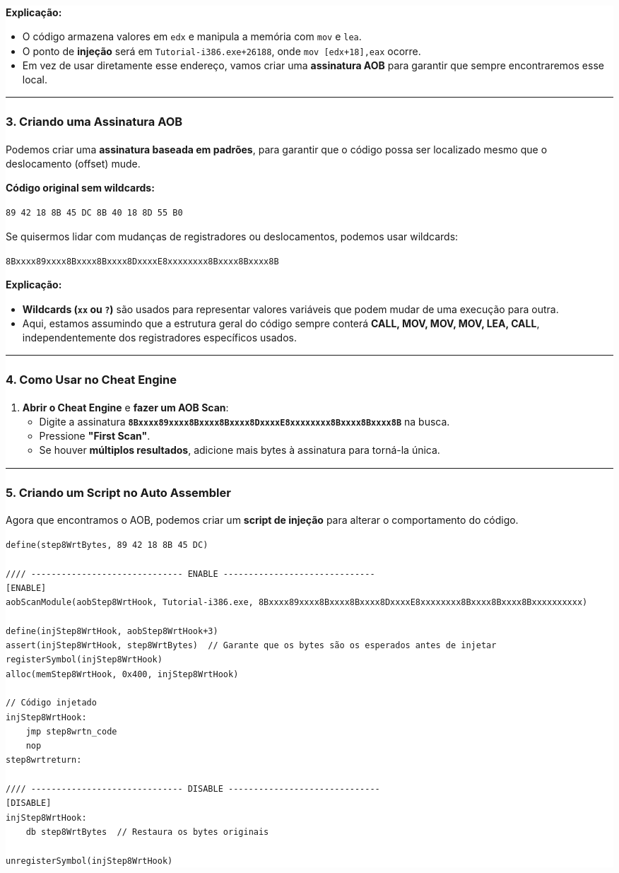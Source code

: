 **Explicação:**
- O código armazena valores em `edx` e manipula a memória com `mov` e `lea`.
- O ponto de **injeção** será em `Tutorial-i386.exe+26188`, onde `mov [edx+18],eax` ocorre.
- Em vez de usar diretamente esse endereço, vamos criar uma **assinatura AOB** para garantir que sempre encontraremos esse local.

---

### **3. Criando uma Assinatura AOB**
Podemos criar uma **assinatura baseada em padrões**, para garantir que o código possa ser localizado mesmo que o deslocamento (offset) mude.

**Código original sem wildcards:**
```
89 42 18 8B 45 DC 8B 40 18 8D 55 B0
```

Se quisermos lidar com mudanças de registradores ou deslocamentos, podemos usar wildcards:
```
8Bxxxx89xxxx8Bxxxx8Bxxxx8DxxxxE8xxxxxxxx8Bxxxx8Bxxxx8B
```
**Explicação:**
- **Wildcards (`xx` ou `?`)** são usados para representar valores variáveis que podem mudar de uma execução para outra.
- Aqui, estamos assumindo que a estrutura geral do código sempre conterá **CALL, MOV, MOV, MOV, LEA, CALL**, independentemente dos registradores específicos usados.

---

### **4. Como Usar no Cheat Engine**
1. **Abrir o Cheat Engine** e **fazer um AOB Scan**:
   - Digite a assinatura **`8Bxxxx89xxxx8Bxxxx8Bxxxx8DxxxxE8xxxxxxxx8Bxxxx8Bxxxx8B`** na busca.
   - Pressione **"First Scan"**.
   - Se houver **múltiplos resultados**, adicione mais bytes à assinatura para torná-la única.

---

### **5. Criando um Script no Auto Assembler**
Agora que encontramos o AOB, podemos criar um **script de injeção** para alterar o comportamento do código.

```assembly
define(step8WrtBytes, 89 42 18 8B 45 DC)

//// ------------------------------ ENABLE ------------------------------
[ENABLE]
aobScanModule(aobStep8WrtHook, Tutorial-i386.exe, 8Bxxxx89xxxx8Bxxxx8Bxxxx8DxxxxE8xxxxxxxx8Bxxxx8Bxxxx8Bxxxxxxxxxx)

define(injStep8WrtHook, aobStep8WrtHook+3)
assert(injStep8WrtHook, step8WrtBytes)  // Garante que os bytes são os esperados antes de injetar
registerSymbol(injStep8WrtHook)
alloc(memStep8WrtHook, 0x400, injStep8WrtHook)

// Código injetado
injStep8WrtHook:
    jmp step8wrtn_code
    nop
step8wrtreturn:

//// ------------------------------ DISABLE ------------------------------
[DISABLE]
injStep8WrtHook:
    db step8WrtBytes  // Restaura os bytes originais

unregisterSymbol(injStep8WrtHook)
```